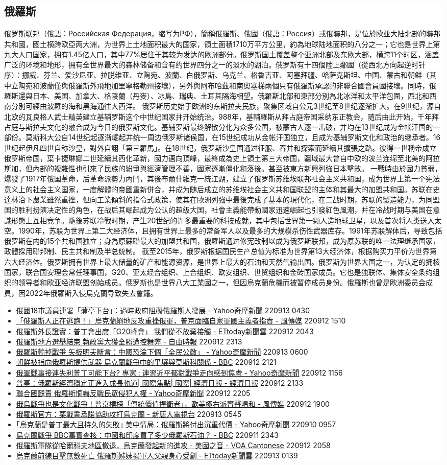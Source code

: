 ## 俄羅斯

俄罗斯联邦（俄語：Российская Федерация，缩写为РФ），簡稱俄羅斯、俄國（俄語：Россия）或俄聯邦，是位於欧亚大陆北部的聯邦共和國，國土横跨欧亞两大洲，为世界上土地面积最大的国家，領土面積1710万平方公里，約為地球陆地面积的八分之一；它也是世界上第九大人口国家，拥有1.45亿人口，其中77%居住于其较为发达的欧洲部分。俄罗斯国土覆盖整个亚洲北部及东欧大部，横跨11个时区，涵盖广泛的环境和地形，拥有全世界最大的森林储备和含有约世界四分之一的淡水的湖泊。俄罗斯有十四個陸上鄰國（從西北方向起逆时针序）：挪威、芬兰、爱沙尼亚、拉脱维亚、立陶宛、波蘭、白俄罗斯、乌克兰、格鲁吉亚、阿塞拜疆、哈萨克斯坦、中国、蒙古和朝鲜（其中立陶宛和波蘭僅與俄羅斯外飛地加里寧格勒州接壤），另外與阿布哈茲和南奧塞梯兩個只有俄羅斯承認的非聯合國會員國接壤。同時，俄羅斯還與日本、美国、加拿大、格陵蘭（丹麥）、冰島、瑞典、土耳其隔海相望。俄羅斯北部和東部分別為北冰洋和太平洋包圍，西北和西南分別可經由波羅的海和黑海通往大西洋。
俄罗斯历史始于欧洲的东斯拉夫民族，聚集区域自公元3世纪至8世纪逐渐扩大。在9世纪，源自北欧的瓦良格人武士精英建立基辅罗斯这个中世纪国家并开始统治。988年，基輔羅斯从拜占庭帝国采纳东正教会，随后由此开始，千年拜占庭与斯拉夫文化的融合成为今日的俄罗斯文化。基辅罗斯最终解散分化为众多公国，被蒙古人逐一击破，并均在13世纪成为金帐汗国的一部份。莫斯科大公自14世纪起逐渐崛起并统一周边俄罗斯诸侯国，在15世纪成功从金帐汗国独立，且成为基辅罗斯文化和政治的继承者。16世纪起伊凡四世自称沙皇，對外自詡「第三羅馬」。在18世纪，俄罗斯沙皇国通过征服、吞并和探索而延續其擴張之路。彼得一世稱帝成立俄罗斯帝国，葉卡捷琳娜二世延續其西化革新，國力邁向頂峰，最終成為史上領土第三大帝国，疆域最大曾自中欧的波兰连绵至北美的阿拉斯加，但內部的複雜性也引來了民族的紛爭與經濟管理不善，國家逐漸僵化和落後。甚至被東方新興列強日本擊敗。
一戰時由於國力貧弱，爆發了1917年俄国革命，后革命派勢力內鬥，其後布爾什維克一統江湖，建立了俄罗斯苏维埃联邦社会主义共和国，成为世界上第一个宪法意义上的社会主义国家，一度解體的帝國重新併合，并成为随后成立的苏维埃社会主义共和国联盟的主体和其最大的加盟共和国。苏联在史達林治下農業雖然重挫，但向工業傾斜的指令式政策，使其在歐洲列強中最後完成了基本的現代化，在二战时期，苏联的製造能力，为同盟国的胜利扮演决定性的角色，在战后其崛起成为公认的超级大国，社會主義能帶動國家迅速崛起也引發紅色風潮，并在冷战时期与美国在意識形態上互相竞争。隨後苏联冷戰时期，产生20世纪的许多最重要的科技成就，其中包括世界第一颗人造地球卫星，以及首次将人类送入太空。1990年，苏联为世界上第二大经济体，且拥有世界上最多的常备军人以及最多的大规模杀伤性武器库存。1991年苏联解体后，导致包括俄罗斯在内的15个共和国独立；身為原蘇聯最大的加盟共和国，俄羅斯通过修宪改制以成为俄罗斯联邦，成为原苏联的唯一法理继承国家，政體採用聯邦制、民主共和制及半总统制。
截至2015年，俄罗斯根据国民生产总值为标准为世界第13大经济体，根据购买力平价为世界第六大经济体。俄罗斯拥有世界上最大储量的矿产和能源资源，是世界上最大的石油和天然气输出国。俄罗斯为世界大国之一，为认定的拥核国家，联合国安理会常任理事国，G20、亚太经合组织、上合组织、欧安组织、世贸组织和金砖国家成员。它也是独联体、集体安全条约组织的领导者和欧亚经济联盟创始成员。俄罗斯也是世界八大工業國之一，但因烏克蘭危機而被暂停成员身份。俄羅斯也曾是欧洲委员会成員，因2022年俄羅斯入侵烏克蘭导致失去會籍。
- [俄國18市議員連署「蒲亭下台」：過時政府阻礙俄羅斯人發展 - Yahoo奇摩新聞](https://tw.news.yahoo.com/%E4%BF%84%E5%9C%8B18%E5%B8%82%E8%AD%B0%E5%93%A1%E9%80%A3%E7%BD%B2-%E8%92%B2%E4%BA%AD%E4%B8%8B%E5%8F%B0-%E9%81%8E%E6%99%82%E6%94%BF%E5%BA%9C%E9%98%BB%E7%A4%99%E4%BF%84%E7%BE%85%E6%96%AF%E4%BA%BA%E7%99%BC%E5%B1%95-203000929.html "俄國18市議員連署「蒲亭下台」：過時政府阻礙俄羅斯人發展 - Yahoo奇摩新聞") 220913 0430
- [「俄羅斯人正在逃跑！」烏克蘭絕地反攻重挫俄軍，普京面臨自家軍國主義者指責 - 風傳媒](https://www.storm.mg/article/4515001?page=1 "「俄羅斯人正在逃跑！」烏克蘭絕地反攻重挫俄軍，普京面臨自家軍國主義者指責 - 風傳媒") 220912 1510
- [俄羅斯外長證實：普丁會出席「G20峰會」 我們從不放棄接觸 - ETtoday新聞雲](https://www.ettoday.net/news/20220912/2336597.htm "俄羅斯外長證實：普丁會出席「G20峰會」 我們從不放棄接觸 - ETtoday新聞雲") 220912 2043
- [俄羅斯地方選舉結束 執政黨大獲全勝遭控舞弊 - 自由時報](https://news.ltn.com.tw/news/world/breakingnews/4056012 "俄羅斯地方選舉結束 執政黨大獲全勝遭控舞弊 - 自由時報") 220912 2313
- [俄羅斯輸掉戰爭 矢板明夫斷言：中國恐淪下個「全民公敵」 - Yahoo奇摩新聞](https://tw.news.yahoo.com/%E4%BF%84%E7%BE%85%E6%96%AF%E8%BC%B8%E6%8E%89%E6%88%B0%E7%88%AD-%E7%9F%A2%E6%9D%BF%E6%98%8E%E5%A4%AB%E6%96%B7%E8%A8%80-%E4%B8%AD%E5%9C%8B%E6%81%90%E6%B7%AA%E4%B8%8B%E5%80%8B-%E5%85%A8%E6%B0%91%E5%85%AC%E6%95%B5-220012543.html "俄羅斯輸掉戰爭 矢板明夫斷言：中國恐淪下個「全民公敵」 - Yahoo奇摩新聞") 220913 0600
- [朝鮮被指向俄羅斯提供武器 烏克蘭戰爭中的平壤與莫斯科關係 - BBC](https://www.bbc.com/zhongwen/trad/world-62853214 "朝鮮被指向俄羅斯提供武器 烏克蘭戰爭中的平壤與莫斯科關係 - BBC") 220912 2121
- [俄軍戰事接連失利普丁可能下台? 專家 : 連習近平都對戰爭走向感到焦慮 - Yahoo奇摩新聞](https://tw.news.yahoo.com/%E4%BF%84%E8%BB%8D%E6%88%B0%E4%BA%8B%E6%8E%A5%E9%80%A3%E5%A4%B1%E5%88%A9%E6%99%AE%E4%B8%81%E5%8F%AF%E8%83%BD%E4%B8%8B%E5%8F%B0-%E5%B0%88%E5%AE%B6-%E9%80%A3%E7%BF%92%E8%BF%91%E5%B9%B3%E9%83%BD%E5%B0%8D%E6%88%B0%E7%88%AD%E8%B5%B0%E5%90%91%E6%84%9F%E5%88%B0%E7%84%A6%E6%85%AE-033510261.html "俄軍戰事接連失利普丁可能下台? 專家 : 連習近平都對戰爭走向感到焦慮 - Yahoo奇摩新聞") 220912 1156
- [普亭：俄羅斯經濟穩定正進入成長軌道| 國際焦點| 國際| 經濟日報 - 經濟日報](https://money.udn.com/money/story/5599/6607276 "普亭：俄羅斯經濟穩定正進入成長軌道| 國際焦點| 國際| 經濟日報 - 經濟日報") 220912 2133
- [聯合國譴責 俄羅斯恫嚇反戰民眾侵犯人權 - Yahoo奇摩新聞](https://tw.news.yahoo.com/%E8%81%AF%E5%90%88%E5%9C%8B%E8%AD%B4%E8%B2%AC-%E4%BF%84%E7%BE%85%E6%96%AF%E6%81%AB%E5%9A%87%E5%8F%8D%E6%88%B0%E6%B0%91%E7%9C%BE%E4%BE%B5%E7%8A%AF%E4%BA%BA%E6%AC%8A-140501348.html "聯合國譴責 俄羅斯恫嚇反戰民眾侵犯人權 - Yahoo奇摩新聞") 220912 2205
- [俄烏戰爭也是文化戰爭！普京標榜「傳統價值捍衛者」，歐美極右派齊聲唱和 - 風傳媒](https://www.storm.mg/article/4515378?page=1 "俄烏戰爭也是文化戰爭！普京標榜「傳統價值捍衛者」，歐美極右派齊聲唱和 - 風傳媒") 220912 1900
- [俄羅斯官方：栗戰書承諾協助攻打烏克蘭 - 新唐人電視台](https://www.ntdtv.com/b5/2022/09/12/a103526277.html "俄羅斯官方：栗戰書承諾協助攻打烏克蘭 - 新唐人電視台") 220913 0545
- [｢烏克蘭是普丁最大且持久的失敗｣ 美中情局：俄羅斯將付出沉重代價 - Yahoo奇摩新聞](https://tw.news.yahoo.com/%E7%83%8F%E5%85%8B%E8%98%AD%E6%98%AF%E6%99%AE%E4%B8%81%E6%9C%80%E5%A4%A7%E4%B8%94%E6%8C%81%E4%B9%85%E7%9A%84%E5%A4%B1%E6%95%97-%E7%BE%8E%E4%B8%AD%E6%83%85%E5%B1%80-%E4%BF%84%E7%BE%85%E6%96%AF%E5%B0%87%E4%BB%98%E5%87%BA%E6%B2%89%E9%87%8D%E4%BB%A3%E5%83%B9-001157278.html "｢烏克蘭是普丁最大且持久的失敗｣ 美中情局：俄羅斯將付出沉重代價 - Yahoo奇摩新聞") 220910 0957
- [烏克蘭戰爭 BBC事實查核：中國和印度買了多少俄羅斯石油？ - BBC](https://www.bbc.com/zhongwen/trad/world-62834711 "烏克蘭戰爭 BBC事實查核：中國和印度買了多少俄羅斯石油？ - BBC") 220911 2343
- [俄羅斯軍隊從哈爾科夫地區撤退，烏克蘭發起新的進攻 - 美國之音 - VOA Cantonese](https://www.voacantonese.com/a/6743743.html "俄羅斯軍隊從哈爾科夫地區撤退，烏克蘭發起新的進攻 - 美國之音 - VOA Cantonese") 220912 2058
- [烏克蘭前線目擊無數死亡 俄羅斯姊妹揭軍人父親身心受創 - ETtoday新聞雲](https://www.ettoday.net/news/20220913/2336676.htm "烏克蘭前線目擊無數死亡 俄羅斯姊妹揭軍人父親身心受創 - ETtoday新聞雲") 220913 0139